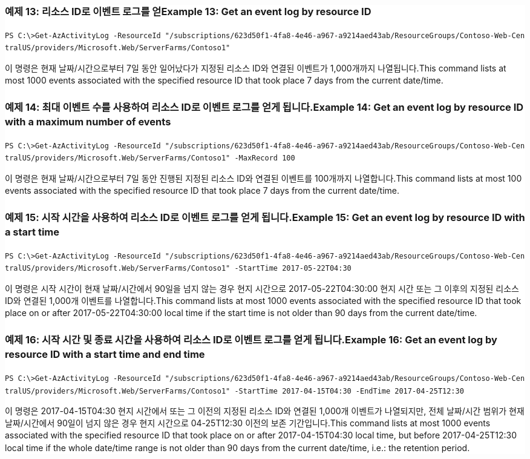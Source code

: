 ### <span data-ttu-id="d59ca-141">예제 13: 리소스 ID로 이벤트 로그를 얻</span><span class="sxs-lookup"><span data-stu-id="d59ca-141">Example 13: Get an event log by resource ID</span></span>
```
PS C:\>Get-AzActivityLog -ResourceId "/subscriptions/623d50f1-4fa8-4e46-a967-a9214aed43ab/ResourceGroups/Contoso-Web-CentralUS/providers/Microsoft.Web/ServerFarms/Contoso1"
```

<span data-ttu-id="d59ca-142">이 명령은 현재 날짜/시간으로부터 7일 동안 일어났다가 지정된 리소스 ID와 연결된 이벤트가 1,000개까지 나열됩니다.</span><span class="sxs-lookup"><span data-stu-id="d59ca-142">This command lists at most 1000 events associated with the specified resource ID that took place 7 days from the current date/time.</span></span>

### <span data-ttu-id="d59ca-143">예제 14: 최대 이벤트 수를 사용하여 리소스 ID로 이벤트 로그를 얻게 됩니다.</span><span class="sxs-lookup"><span data-stu-id="d59ca-143">Example 14: Get an event log by resource ID with a maximum number of events</span></span>
```
PS C:\>Get-AzActivityLog -ResourceId "/subscriptions/623d50f1-4fa8-4e46-a967-a9214aed43ab/ResourceGroups/Contoso-Web-CentralUS/providers/Microsoft.Web/ServerFarms/Contoso1" -MaxRecord 100
```

<span data-ttu-id="d59ca-144">이 명령은 현재 날짜/시간으로부터 7일 동안 진행된 지정된 리소스 ID와 연결된 이벤트를 100개까지 나열합니다.</span><span class="sxs-lookup"><span data-stu-id="d59ca-144">This command lists at most 100 events associated with the specified resource ID that took place 7 days from the current date/time.</span></span>

### <span data-ttu-id="d59ca-145">예제 15: 시작 시간을 사용하여 리소스 ID로 이벤트 로그를 얻게 됩니다.</span><span class="sxs-lookup"><span data-stu-id="d59ca-145">Example 15: Get an event log by resource ID with a start time</span></span>
```
PS C:\>Get-AzActivityLog -ResourceId "/subscriptions/623d50f1-4fa8-4e46-a967-a9214aed43ab/ResourceGroups/Contoso-Web-CentralUS/providers/Microsoft.Web/ServerFarms/Contoso1" -StartTime 2017-05-22T04:30
```

<span data-ttu-id="d59ca-146">이 명령은 시작 시간이 현재 날짜/시간에서 90일을 넘지 않는 경우 현지 시간으로 2017-05-22T04:30:00 현지 시간 또는 그 이후의 지정된 리소스 ID와 연결된 1,000개 이벤트를 나열합니다.</span><span class="sxs-lookup"><span data-stu-id="d59ca-146">This command lists at most 1000 events associated with the specified resource ID that took place on or after 2017-05-22T04:30:00 local time if the start time is not older than 90 days from the current date/time.</span></span>

### <span data-ttu-id="d59ca-147">예제 16: 시작 시간 및 종료 시간을 사용하여 리소스 ID로 이벤트 로그를 얻게 됩니다.</span><span class="sxs-lookup"><span data-stu-id="d59ca-147">Example 16: Get an event log by resource ID with a start time and end time</span></span>
```
PS C:\>Get-AzActivityLog -ResourceId "/subscriptions/623d50f1-4fa8-4e46-a967-a9214aed43ab/ResourceGroups/Contoso-Web-CentralUS/providers/Microsoft.Web/ServerFarms/Contoso1" -StartTime 2017-04-15T04:30 -EndTime 2017-04-25T12:30
```

<span data-ttu-id="d59ca-148">이 명령은 2017-04-15T04:30 현지 시간에서 또는 그 이전의 지정된 리소스 ID와 연결된 1,000개 이벤트가 나열되지만, 전체 날짜/시간 범위가 현재 날짜/시간에서 90일이 넘지 않은 경우 현지 시간으로 04-25T12:30 이전의 보존 기간입니다.</span><span class="sxs-lookup"><span data-stu-id="d59ca-148">This command lists at most 1000 events associated with the specified resource ID that took place on or after 2017-04-15T04:30 local time, but before 2017-04-25T12:30 local time if the whole date/time range is not older than 90 days from the current date/time, i.e.: the retention period.</span></span>
